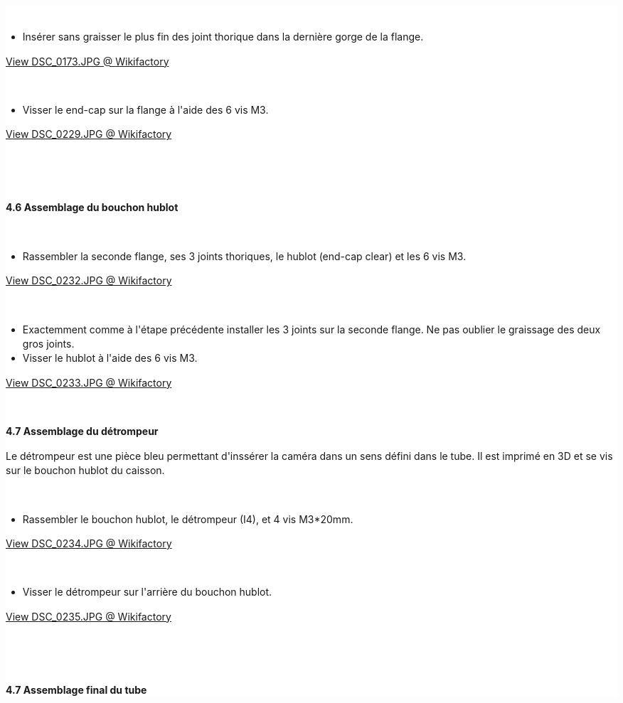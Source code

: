 ​

* Insérer sans graisser le plus fin des joint thorique dans la dernière gorge de la flange.

[View DSC_0173.JPG @ Wikifactory](https://wikifactory.com/@konkarlab/kosmos30/file/pictures_assembly_process/Camera_case/DSC_0173.JPG)

​

* Visser le end-cap sur la flange à l'aide des 6 vis M3.

[View DSC_0229.JPG @ Wikifactory](https://wikifactory.com/@konkarlab/kosmos30/file/pictures_assembly_process/Camera_case/DSC_0229.JPG)

​

​

**4.6 Assemblage du bouchon hublot**

​

* Rassembler la seconde flange, ses 3 joints thoriques, le hublot \(end-cap clear\) et les 6 vis M3.

[View DSC_0232.JPG @ Wikifactory](https://wikifactory.com/@konkarlab/kosmos30/file/pictures_assembly_process/Camera_case/DSC_0232.JPG)

​

* Exactemment comme à l'étape précédente installer les 3 joints sur la seconde flange. Ne pas oublier le graissage des deux gros joints.
* Visser le hublot à l'aide des 6 vis M3.

[View DSC_0233.JPG @ Wikifactory](https://wikifactory.com/@konkarlab/kosmos30/file/pictures_assembly_process/Camera_case/DSC_0233.JPG)

​

**4.7 Assemblage du détrompeur**

Le détrompeur est une pièce bleu permettant d'inssérer la caméra dans un sens défini dans le tube. Il est imprimé en 3D et se vis sur le bouchon hublot du caisson.

​

* Rassembler le bouchon hublot, le détrompeur \(I4\), et 4 vis M3\*20mm.

[View DSC_0234.JPG @ Wikifactory](https://wikifactory.com/@konkarlab/kosmos30/file/pictures_assembly_process/Camera_case/DSC_0234.JPG)

​

* Visser le détrompeur sur l'arrière du bouchon hublot.

[View DSC_0235.JPG @ Wikifactory](https://wikifactory.com/@konkarlab/kosmos30/file/pictures_assembly_process/Camera_case/DSC_0235.JPG)

​

​

**4.7 Assemblage final du tube**
